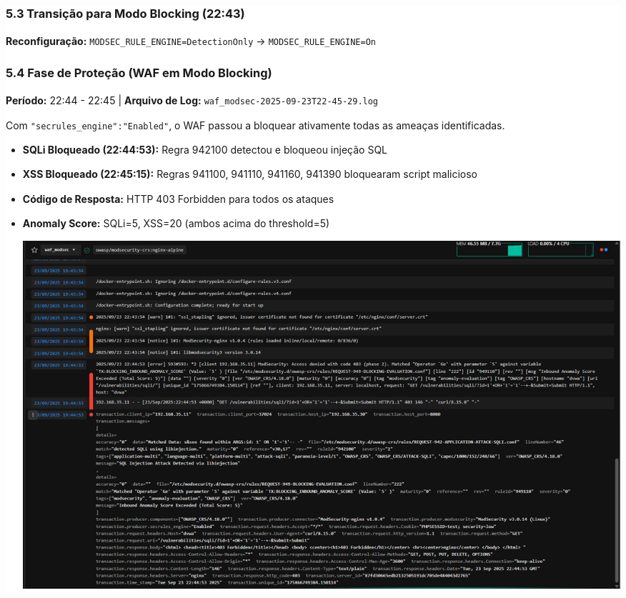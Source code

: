 ### 5.3 Transição para Modo Blocking (22:43)
**Reconfiguração:** `MODSEC_RULE_ENGINE=DetectionOnly` → `MODSEC_RULE_ENGINE=On`

### 5.4 Fase de Proteção (WAF em Modo Blocking)  
**Período:** 22:44 - 22:45 | **Arquivo de Log:** `waf_modsec-2025-09-23T22-45-29.log`

Com `"secrules_engine":"Enabled"`, o WAF passou a bloquear ativamente todas as ameaças identificadas.

- **SQLi Bloqueado (22:44:53):** Regra 942100 detectou e bloqueou injeção SQL
- **XSS Bloqueado (22:45:15):** Regras 941100, 941110, 941160, 941390 bloquearam script malicioso  
- **Código de Resposta:** HTTP 403 Forbidden para todos os ataques
- **Anomaly Score:** SQLi=5, XSS=20 (ambos acima do threshold=5)

    ![WAF Bloqueando SQLi](prints/Captura%20de%20tela%202025-09-23%20194503.png)
    